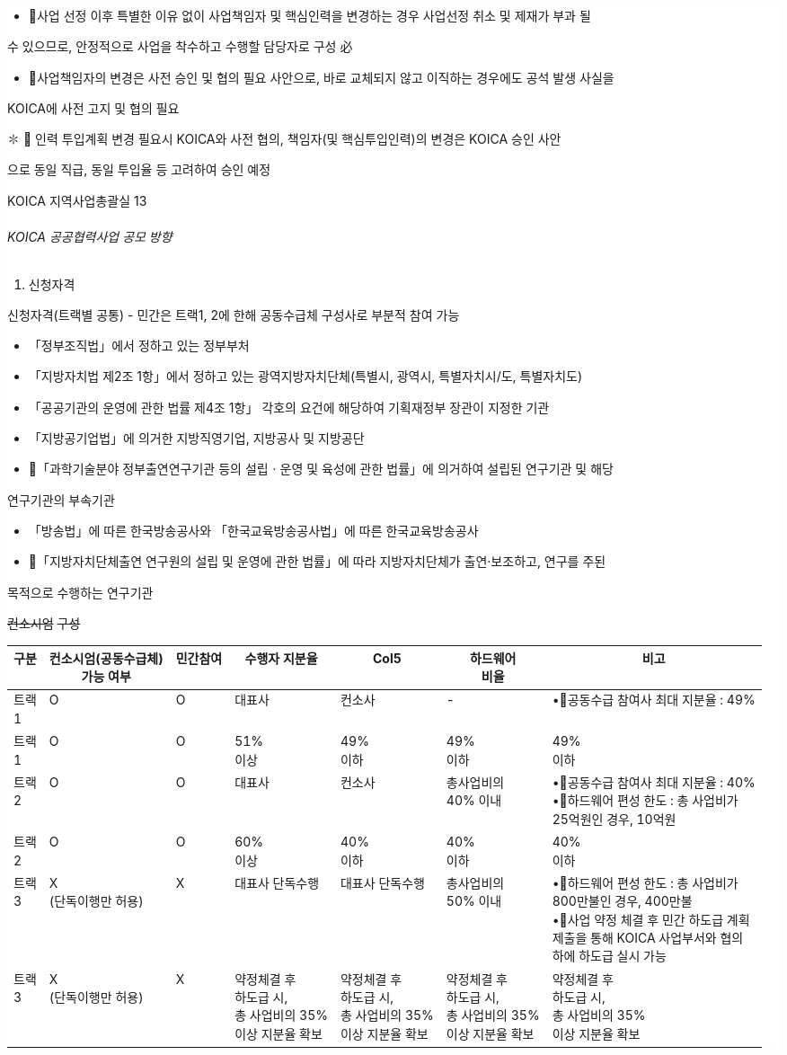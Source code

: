  - 사업 선정 이후 특별한 이유 없이 사업책임자 및 핵심인력을 변경하는 경우 사업선정 취소 및 제재가 부과 될

수 있으므로, 안정적으로 사업을 착수하고 수행할 담당자로 구성 必

 - 사업책임자의 변경은 사전 승인 및 협의 필요 사안으로, 바로 교체되지 않고 이직하는 경우에도 공석 발생 사실을

KOICA에 사전 고지 및 협의 필요

✽  인력 투입계획 변경 필요시 KOICA와 사전 협의, 책임자(및 핵심투입인력)의 변경은 KOICA 승인 사안

으로 동일 직급, 동일 투입율 등 고려하여 승인 예정

KOICA 지역사업총괄실 13

###### KOICA 공공협력사업 공모 방향

1. 신청자격

신청자격(트랙별 공통) - 민간은 트랙1, 2에 한해 공동수급체 구성사로 부분적 참여 가능

 - 「정부조직법」에서 정하고 있는 정부부처

 - 「지방자치법 제2조 1항」에서 정하고 있는 광역지방자치단체(특별시, 광역시, 특별자치시/도, 특별자치도)

 - 「공공기관의 운영에 관한 법률 제4조 1항」 각호의 요건에 해당하여 기획재정부 장관이 지정한 기관

 - 「지방공기업법」에 의거한 지방직영기업, 지방공사 및 지방공단

 - 「과학기술분야 정부출연연구기관 등의 설립ㆍ운영 및 육성에 관한 법률」에 의거하여 설립된 연구기관 및 해당

연구기관의 부속기관

 - 「방송법」에 따른 한국방송공사와 「한국교육방송공사법」에 따른 한국교육방송공사

 - 「지방자치단체출연 연구원의 설립 및 운영에 관한 법률」에 따라 지방자치단체가 출연·보조하고, 연구를 주된

목적으로 수행하는 연구기관

~~컨소시엄~~ ~~구성~~




















|구분|컨소시엄(공동수급체)<br>가능 여부|민간참여|수행자 지분율|Col5|하드웨어<br>비율|비고|
|---|---|---|---|---|---|---|
|트랙<br>1|O|O|대표사|컨소사|-|•공동수급 참여사 최대 지분율 : 49%|
|트랙<br>1|O|O|51%<br>이상|49%<br>이하|49%<br>이하|49%<br>이하|
|트랙<br>2|O|O|대표사|컨소사|총사업비의<br>40% 이내|•공동수급 참여사 최대 지분율 : 40%<br>•하드웨어 편성 한도 : 총 사업비가<br>25억원인 경우, 10억원|
|트랙<br>2|O|O|60%<br>이상|40%<br>이하|40%<br>이하|40%<br>이하|
|트랙<br>3|X<br>(단독이행만 허용)|X|대표사 단독수행|대표사 단독수행|총사업비의<br>50% 이내|•하드웨어 편성 한도 : 총 사업비가<br>800만불인 경우, 400만불<br>•사업 약정 체결 후 민간 하도급 계획<br>제출을 통해 KOICA 사업부서와 협의<br>하에 하도급 실시 가능|
|트랙<br>3|X<br>(단독이행만 허용)|X|약정체결 후<br>하도급 시,<br>총 사업비의 35%<br>이상 지분율 확보|약정체결 후<br>하도급 시,<br>총 사업비의 35%<br>이상 지분율 확보|약정체결 후<br>하도급 시,<br>총 사업비의 35%<br>이상 지분율 확보|약정체결 후<br>하도급 시,<br>총 사업비의 35%<br>이상 지분율 확보|
